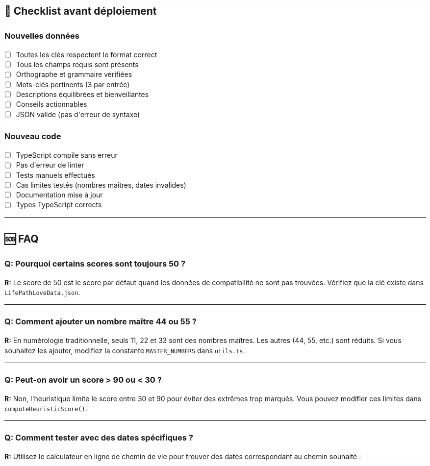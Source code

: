 
## 📝 Checklist avant déploiement

### Nouvelles données

- [ ] Toutes les clés respectent le format correct
- [ ] Tous les champs requis sont présents
- [ ] Orthographe et grammaire vérifiées
- [ ] Mots-clés pertinents (3 par entrée)
- [ ] Descriptions équilibrées et bienveillantes
- [ ] Conseils actionnables
- [ ] JSON valide (pas d'erreur de syntaxe)

### Nouveau code

- [ ] TypeScript compile sans erreur
- [ ] Pas d'erreur de linter
- [ ] Tests manuels effectués
- [ ] Cas limites testés (nombres maîtres, dates invalides)
- [ ] Documentation mise à jour
- [ ] Types TypeScript corrects

---

## 🆘 FAQ

### Q: Pourquoi certains scores sont toujours 50 ?

**R:** Le score de 50 est le score par défaut quand les données de compatibilité ne sont pas trouvées. Vérifiez que la clé existe dans `LifePathLoveData.json`.

---

### Q: Comment ajouter un nombre maître 44 ou 55 ?

**R:** En numérologie traditionnelle, seuls 11, 22 et 33 sont des nombres maîtres. Les autres (44, 55, etc.) sont réduits. Si vous souhaitez les ajouter, modifiez la constante `MASTER_NUMBERS` dans `utils.ts`.

---

### Q: Peut-on avoir un score > 90 ou < 30 ?

**R:** Non, l'heuristique limite le score entre 30 et 90 pour éviter des extrêmes trop marqués. Vous pouvez modifier ces limites dans `computeHeuristicScore()`.

---

### Q: Comment tester avec des dates spécifiques ?

**R:** Utilisez le calculateur en ligne de chemin de vie pour trouver des dates correspondant au chemin souhaité :
